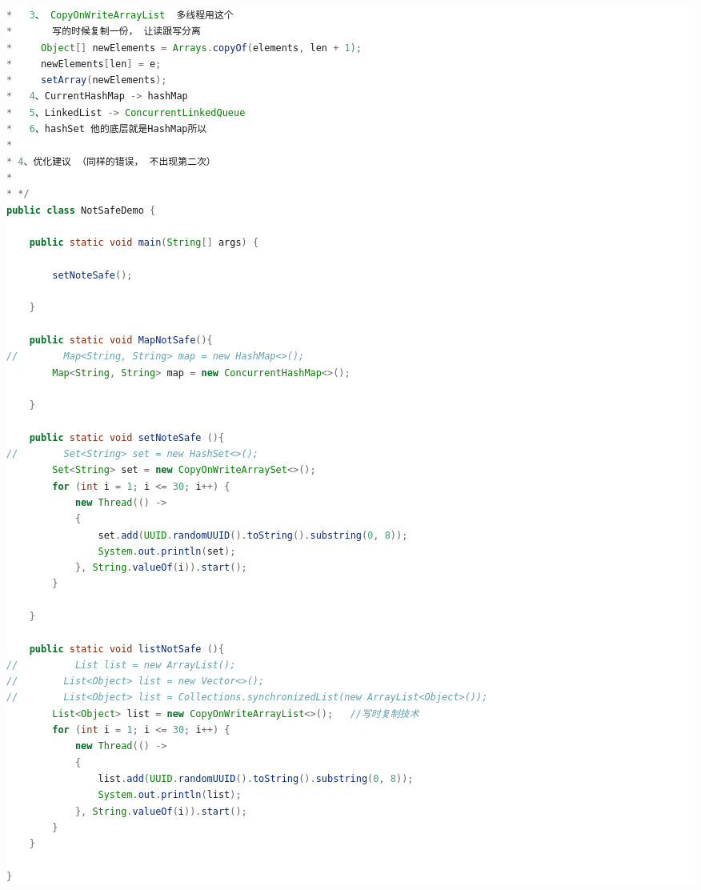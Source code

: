 ```java
*   3、 CopyOnWriteArrayList  多线程用这个
*       写的时候复制一份， 让读跟写分离
*     Object[] newElements = Arrays.copyOf(elements, len + 1);
*     newElements[len] = e;
*     setArray(newElements);
*   4、CurrentHashMap -> hashMap
*   5、LinkedList -> ConcurrentLinkedQueue
*   6、hashSet 他的底层就是HashMap所以
*
* 4、优化建议 （同样的错误， 不出现第二次）
*
* */
public class NotSafeDemo {

    public static void main(String[] args) {

        setNoteSafe();

    }

    public static void MapNotSafe(){
//        Map<String, String> map = new HashMap<>();
        Map<String, String> map = new ConcurrentHashMap<>();

    }

    public static void setNoteSafe (){
//        Set<String> set = new HashSet<>();
        Set<String> set = new CopyOnWriteArraySet<>();
        for (int i = 1; i <= 30; i++) {
            new Thread(() ->
            {
                set.add(UUID.randomUUID().toString().substring(0, 8));
                System.out.println(set);
            }, String.valueOf(i)).start();
        }

    }

    public static void listNotSafe (){
//          List list = new ArrayList();
//        List<Object> list = new Vector<>();
//        List<Object> list = Collections.synchronizedList(new ArrayList<Object>());
        List<Object> list = new CopyOnWriteArrayList<>();   //写时复制技术
        for (int i = 1; i <= 30; i++) {
            new Thread(() ->
            {
                list.add(UUID.randomUUID().toString().substring(0, 8));
                System.out.println(list);
            }, String.valueOf(i)).start();
        }
    }

}

```

